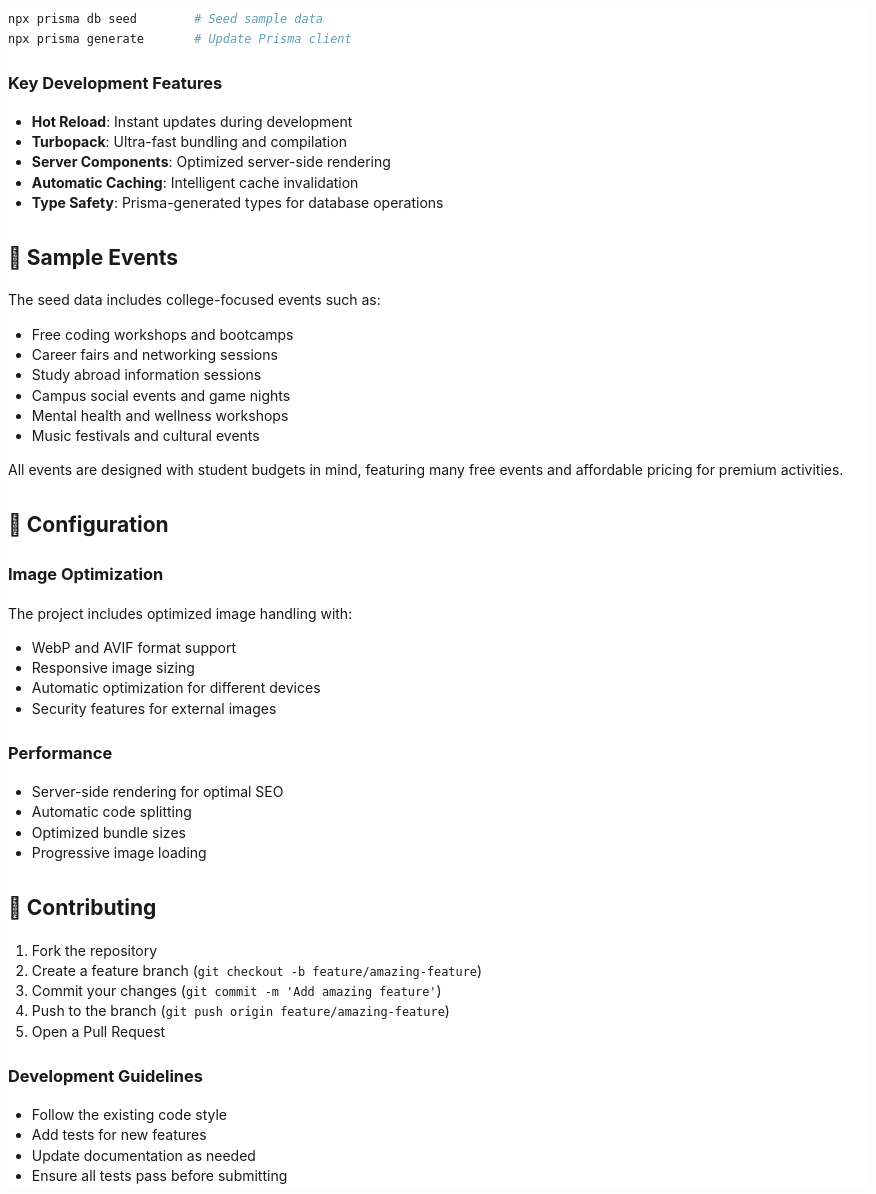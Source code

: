```bash
npx prisma db seed        # Seed sample data
npx prisma generate       # Update Prisma client
```

### Key Development Features

- **Hot Reload**: Instant updates during development
- **Turbopack**: Ultra-fast bundling and compilation
- **Server Components**: Optimized server-side rendering
- **Automatic Caching**: Intelligent cache invalidation
- **Type Safety**: Prisma-generated types for database operations

## 🎯 Sample Events

The seed data includes college-focused events such as:
- Free coding workshops and bootcamps
- Career fairs and networking sessions
- Study abroad information sessions
- Campus social events and game nights
- Mental health and wellness workshops
- Music festivals and cultural events

All events are designed with student budgets in mind, featuring many free events and affordable pricing for premium activities.

## 🔧 Configuration

### Image Optimization
The project includes optimized image handling with:
- WebP and AVIF format support
- Responsive image sizing
- Automatic optimization for different devices
- Security features for external images

### Performance
- Server-side rendering for optimal SEO
- Automatic code splitting
- Optimized bundle sizes
- Progressive image loading

## 🤝 Contributing

1. Fork the repository
2. Create a feature branch (`git checkout -b feature/amazing-feature`)
3. Commit your changes (`git commit -m 'Add amazing feature'`)
4. Push to the branch (`git push origin feature/amazing-feature`)
5. Open a Pull Request

### Development Guidelines
- Follow the existing code style
- Add tests for new features
- Update documentation as needed
- Ensure all tests pass before submitting
